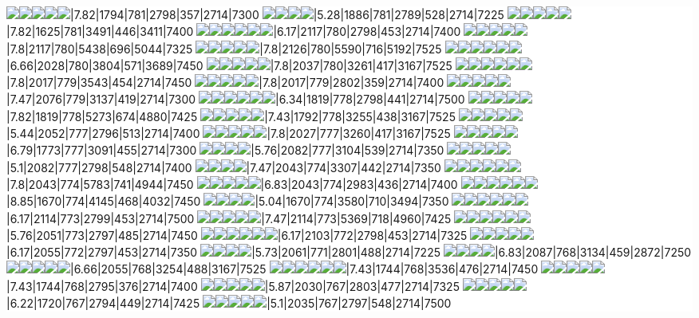![](/item/3094.png)![](/item/6694.png)![](/item/1001.png)![](/item/1055.png)![](/item/1036.png)|7.82|1794|781|2798|357|2714|7300
![](/item/3142.png)![](/item/3085.png)![](/item/1055.png)![](/item/1037.png)|5.28|1886|781|2789|528|2714|7225
![](/item/3095.png)![](/item/3748.png)![](/item/1001.png)![](/item/1055.png)![](/item/1036.png)|7.82|1625|781|3491|446|3411|7400
![](/item/3004.png)![](/item/3006.png)![](/item/1055.png)![](/item/1038.png)![](/item/1038.png)![](/item/1036.png)|6.17|2117|780|2798|453|2714|7400
![](/item/3004.png)![](/item/3156.png)![](/item/1001.png)![](/item/1055.png)![](/item/1037.png)|7.8|2117|780|5438|696|5044|7325
![](/item/3156.png)![](/item/6692.png)![](/item/1001.png)![](/item/1055.png)![](/item/1037.png)|7.8|2126|780|5590|716|5192|7525
![](/item/6676.png)![](/item/3139.png)![](/item/1001.png)![](/item/1055.png)![](/item/1036.png)![](/item/1036.png)|6.66|2028|780|3804|571|3689|7450
![](/item/3033.png)![](/item/3814.png)![](/item/1001.png)![](/item/1055.png)![](/item/1037.png)|7.8|2037|780|3261|417|3167|7525
![](/item/3036.png)![](/item/3026.png)![](/item/1001.png)![](/item/1055.png)![](/item/1036.png)![](/item/1036.png)|7.8|2017|779|3543|454|2714|7450
![](/item/3036.png)![](/item/6333.png)![](/item/1001.png)![](/item/1055.png)![](/item/1036.png)|7.8|2017|779|2802|359|2714|7400
![](/item/6696.png)![](/item/3072.png)![](/item/1001.png)![](/item/1055.png)![](/item/1036.png)|7.47|2076|779|3137|419|2714|7300
![](/item/3094.png)![](/item/3006.png)![](/item/1055.png)![](/item/1038.png)![](/item/1038.png)![](/item/1036.png)|6.34|1819|778|2798|441|2714|7500
![](/item/3094.png)![](/item/3156.png)![](/item/1001.png)![](/item/1055.png)![](/item/1037.png)|7.82|1819|778|5273|674|4880|7425
![](/item/3087.png)![](/item/3814.png)![](/item/1001.png)![](/item/1055.png)![](/item/1037.png)|7.43|1792|778|3255|438|3167|7525
![](/item/3004.png)![](/item/6675.png)![](/item/1001.png)![](/item/1055.png)![](/item/1036.png)|5.44|2052|777|2796|513|2714|7400
![](/item/3036.png)![](/item/3814.png)![](/item/1001.png)![](/item/1055.png)![](/item/1037.png)|7.8|2027|777|3260|417|3167|7525
![](/item/3094.png)![](/item/3072.png)![](/item/1001.png)![](/item/1055.png)![](/item/1036.png)|6.79|1773|777|3091|455|2714|7300
![](/item/3072.png)![](/item/6675.png)![](/item/1001.png)![](/item/1055.png)|5.76|2082|777|3104|539|2714|7350
![](/item/3508.png)![](/item/6675.png)![](/item/1001.png)![](/item/1055.png)![](/item/1036.png)|5.1|2082|777|2798|548|2714|7400
![](/item/3074.png)![](/item/3072.png)![](/item/1001.png)![](/item/1055.png)|7.47|2043|774|3307|442|2714|7350
![](/item/3072.png)![](/item/3156.png)![](/item/1001.png)![](/item/1055.png)![](/item/1036.png)![](/item/1036.png)|7.8|2043|774|5783|741|4944|7450
![](/item/3074.png)![](/item/3508.png)![](/item/1001.png)![](/item/1055.png)![](/item/1036.png)|6.83|2043|774|2983|436|2714|7400
![](/item/3095.png)![](/item/6035.png)![](/item/1001.png)![](/item/1055.png)![](/item/1036.png)![](/item/1036.png)|8.85|1670|774|4145|468|4032|7450
![](/item/6675.png)![](/item/3091.png)![](/item/1001.png)![](/item/1055.png)|5.04|1670|774|3580|710|3494|7350
![](/item/6696.png)![](/item/3006.png)![](/item/1055.png)![](/item/1038.png)![](/item/1038.png)![](/item/1036.png)|6.17|2114|773|2799|453|2714|7500
![](/item/6696.png)![](/item/3156.png)![](/item/1001.png)![](/item/1055.png)![](/item/1037.png)|7.47|2114|773|5369|718|4960|7425
![](/item/6695.png)![](/item/6675.png)![](/item/1001.png)![](/item/1055.png)![](/item/1036.png)![](/item/1036.png)|5.76|2051|773|2797|485|2714|7450
![](/item/3179.png)![](/item/3006.png)![](/item/1055.png)![](/item/1038.png)![](/item/1038.png)![](/item/1037.png)|6.17|2103|772|2798|453|2714|7325
![](/item/3006.png)![](/item/6694.png)![](/item/1055.png)![](/item/1038.png)![](/item/1038.png)|6.17|2055|772|2797|453|2714|7350
![](/item/3142.png)![](/item/3046.png)![](/item/1055.png)![](/item/1037.png)|5.73|2061|771|2801|488|2714|7225
![](/item/3074.png)![](/item/6692.png)![](/item/1001.png)![](/item/1055.png)|6.83|2087|768|3134|459|2872|7250
![](/item/6676.png)![](/item/3814.png)![](/item/1001.png)![](/item/1055.png)![](/item/1037.png)|6.66|2055|768|3254|488|3167|7525
![](/item/3087.png)![](/item/3026.png)![](/item/1001.png)![](/item/1055.png)![](/item/1036.png)![](/item/1036.png)|7.43|1744|768|3536|476|2714|7450
![](/item/3087.png)![](/item/6333.png)![](/item/1001.png)![](/item/1055.png)![](/item/1036.png)|7.43|1744|768|2795|376|2714|7400
![](/item/3179.png)![](/item/6675.png)![](/item/1001.png)![](/item/1055.png)![](/item/1037.png)|5.87|2030|767|2803|477|2714|7325
![](/item/3036.png)![](/item/3085.png)![](/item/1001.png)![](/item/1055.png)![](/item/1037.png)|6.22|1720|767|2794|449|2714|7425
![](/item/6696.png)![](/item/6675.png)![](/item/1001.png)![](/item/1055.png)![](/item/1036.png)|5.1|2035|767|2797|548|2714|7500
